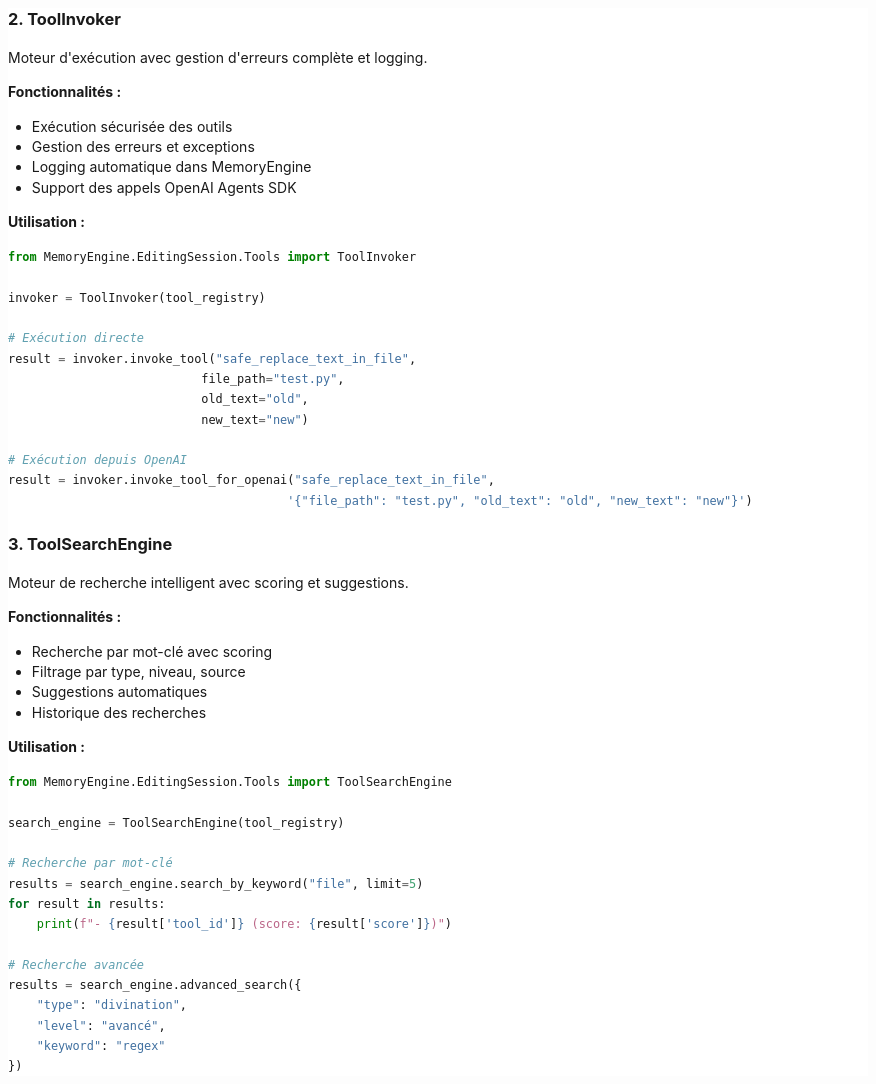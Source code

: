 ### **2. ToolInvoker**

Moteur d'exécution avec gestion d'erreurs complète et logging.

**Fonctionnalités :**
- Exécution sécurisée des outils
- Gestion des erreurs et exceptions
- Logging automatique dans MemoryEngine
- Support des appels OpenAI Agents SDK

**Utilisation :**
```python
from MemoryEngine.EditingSession.Tools import ToolInvoker

invoker = ToolInvoker(tool_registry)

# Exécution directe
result = invoker.invoke_tool("safe_replace_text_in_file", 
                           file_path="test.py", 
                           old_text="old", 
                           new_text="new")

# Exécution depuis OpenAI
result = invoker.invoke_tool_for_openai("safe_replace_text_in_file", 
                                       '{"file_path": "test.py", "old_text": "old", "new_text": "new"}')
```

### **3. ToolSearchEngine**

Moteur de recherche intelligent avec scoring et suggestions.

**Fonctionnalités :**
- Recherche par mot-clé avec scoring
- Filtrage par type, niveau, source
- Suggestions automatiques
- Historique des recherches

**Utilisation :**
```python
from MemoryEngine.EditingSession.Tools import ToolSearchEngine

search_engine = ToolSearchEngine(tool_registry)

# Recherche par mot-clé
results = search_engine.search_by_keyword("file", limit=5)
for result in results:
    print(f"- {result['tool_id']} (score: {result['score']})")

# Recherche avancée
results = search_engine.advanced_search({
    "type": "divination",
    "level": "avancé",
    "keyword": "regex"
})
```
